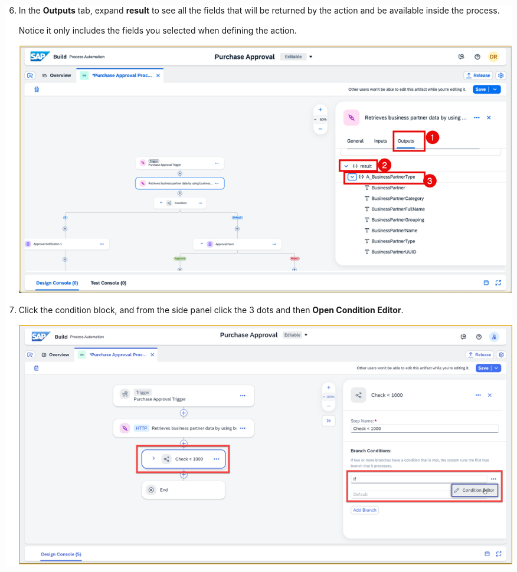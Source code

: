 6. In the **Outputs** tab, expand **result** to see all the fields that will be returned by the action and be available inside the process.

    Notice it only includes the fields you selected when defining the action.

    ![Examine Action Outputs](7k_Examine_Action_Output.png)

7. Click the condition block, and from the side panel click the 3 dots and then **Open Condition Editor**.

    ![Configure Condition](8a_Condition_Configuration.png)
